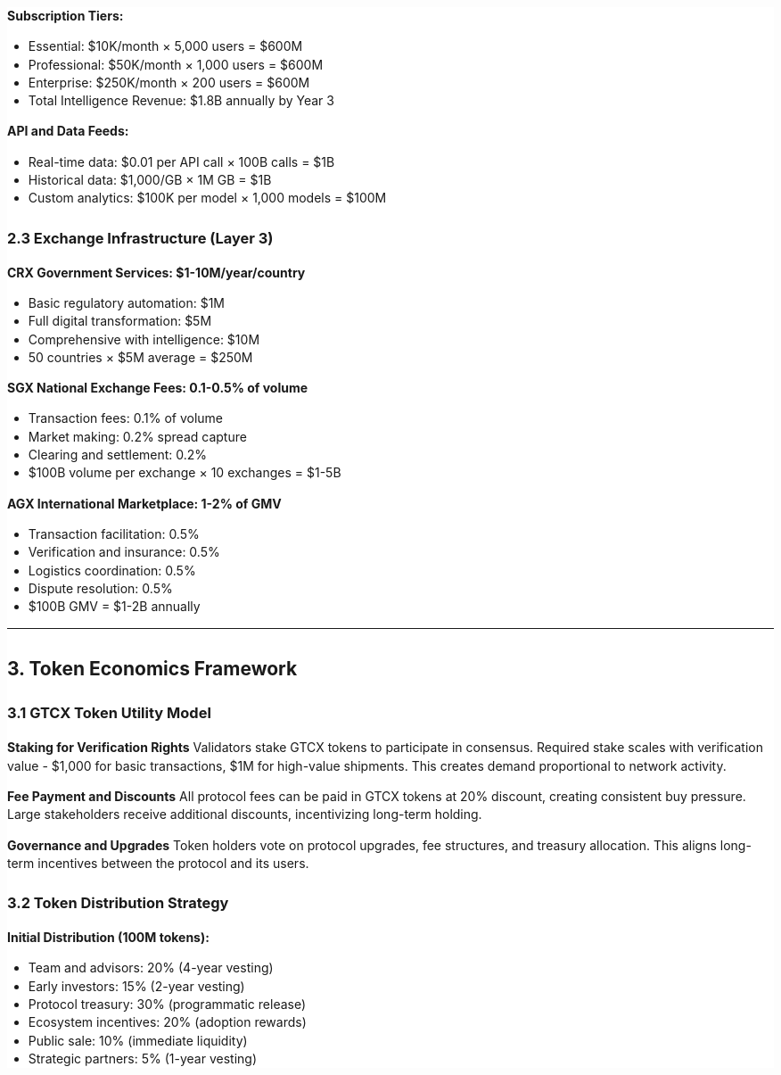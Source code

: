 **Subscription Tiers:**
- Essential: $10K/month × 5,000 users = $600M
- Professional: $50K/month × 1,000 users = $600M
- Enterprise: $250K/month × 200 users = $600M
- Total Intelligence Revenue: $1.8B annually by Year 3

**API and Data Feeds:**
- Real-time data: $0.01 per API call × 100B calls = $1B
- Historical data: $1,000/GB × 1M GB = $1B
- Custom analytics: $100K per model × 1,000 models = $100M

### 2.3 Exchange Infrastructure (Layer 3)

**CRX Government Services: $1-10M/year/country**
- Basic regulatory automation: $1M
- Full digital transformation: $5M
- Comprehensive with intelligence: $10M
- 50 countries × $5M average = $250M

**SGX National Exchange Fees: 0.1-0.5% of volume**
- Transaction fees: 0.1% of volume
- Market making: 0.2% spread capture
- Clearing and settlement: 0.2%
- $100B volume per exchange × 10 exchanges = $1-5B

**AGX International Marketplace: 1-2% of GMV**
- Transaction facilitation: 0.5%
- Verification and insurance: 0.5%
- Logistics coordination: 0.5%
- Dispute resolution: 0.5%
- $100B GMV = $1-2B annually

---

## 3. Token Economics Framework

### 3.1 GTCX Token Utility Model

**Staking for Verification Rights**
Validators stake GTCX tokens to participate in consensus. Required stake scales with verification value - $1,000 for basic transactions, $1M for high-value shipments. This creates demand proportional to network activity.

**Fee Payment and Discounts**
All protocol fees can be paid in GTCX tokens at 20% discount, creating consistent buy pressure. Large stakeholders receive additional discounts, incentivizing long-term holding.

**Governance and Upgrades**
Token holders vote on protocol upgrades, fee structures, and treasury allocation. This aligns long-term incentives between the protocol and its users.

### 3.2 Token Distribution Strategy

**Initial Distribution (100M tokens):**
- Team and advisors: 20% (4-year vesting)
- Early investors: 15% (2-year vesting)
- Protocol treasury: 30% (programmatic release)
- Ecosystem incentives: 20% (adoption rewards)
- Public sale: 10% (immediate liquidity)
- Strategic partners: 5% (1-year vesting)
